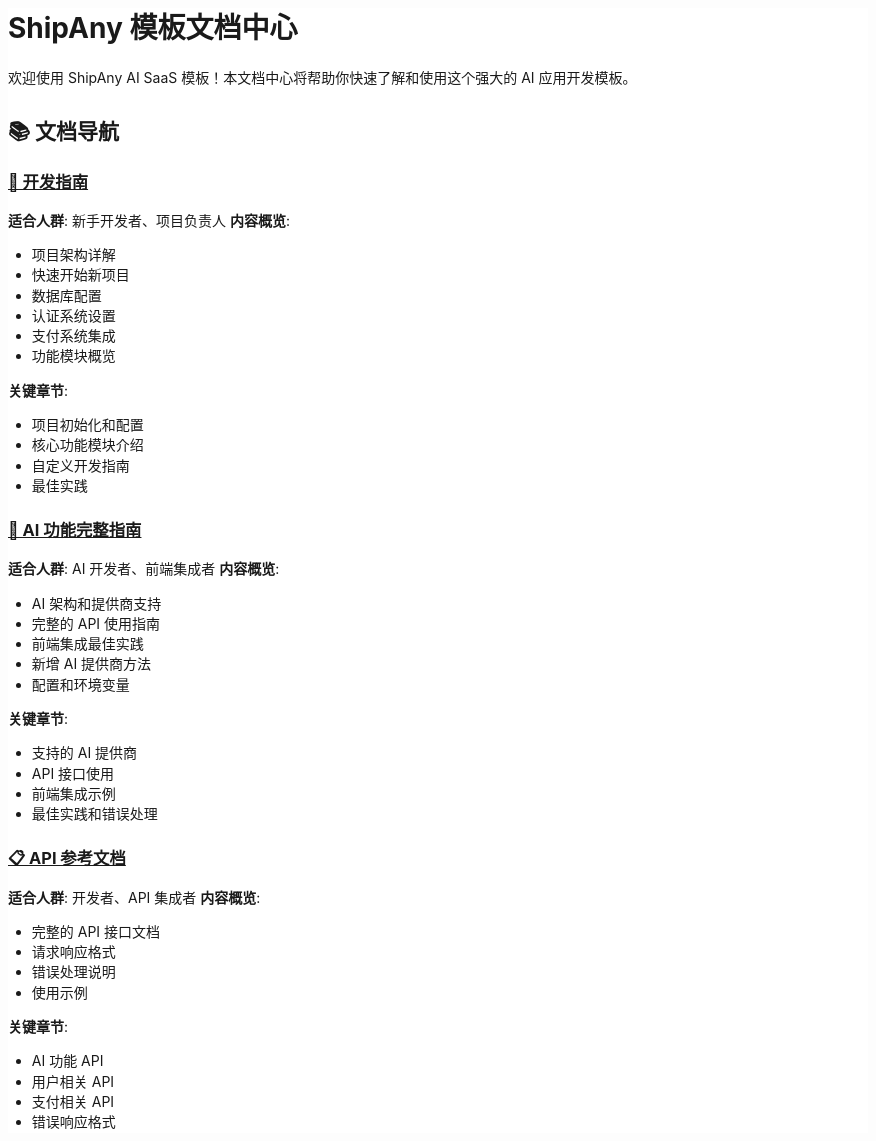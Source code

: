# ShipAny 模板文档中心

欢迎使用 ShipAny AI SaaS 模板！本文档中心将帮助你快速了解和使用这个强大的 AI 应用开发模板。

## 📚 文档导航

### [🚀 开发指南](./development-guide.md)
**适合人群**: 新手开发者、项目负责人
**内容概览**:
- 项目架构详解
- 快速开始新项目
- 数据库配置
- 认证系统设置
- 支付系统集成
- 功能模块概览

**关键章节**:
- 项目初始化和配置
- 核心功能模块介绍
- 自定义开发指南
- 最佳实践

### [🤖 AI 功能完整指南](./ai-guide.md)
**适合人群**: AI 开发者、前端集成者
**内容概览**:
- AI 架构和提供商支持
- 完整的 API 使用指南
- 前端集成最佳实践
- 新增 AI 提供商方法
- 配置和环境变量

**关键章节**:
- 支持的 AI 提供商
- API 接口使用
- 前端集成示例
- 最佳实践和错误处理

### [📋 API 参考文档](./api-reference.md)
**适合人群**: 开发者、API 集成者
**内容概览**:
- 完整的 API 接口文档
- 请求响应格式
- 错误处理说明
- 使用示例

**关键章节**:
- AI 功能 API
- 用户相关 API
- 支付相关 API
- 错误响应格式
